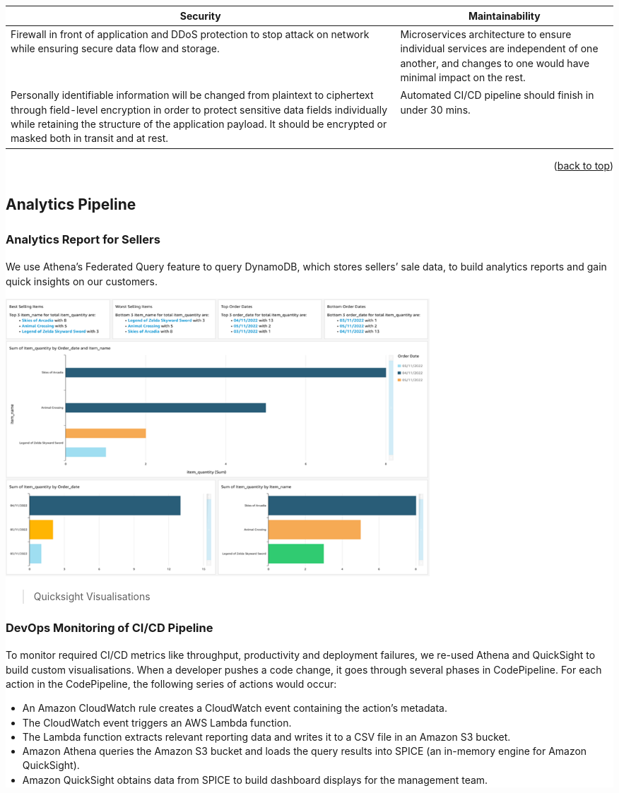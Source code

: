 | Security  | Maintainability |
| ------------------------ | ------------------------ |
| Firewall in front of application and DDoS protection to stop attack on network while ensuring secure data flow and storage. | Microservices architecture to ensure individual services are independent of one another, and changes to one would have minimal impact on the rest. |
| Personally identifiable information will be changed from plaintext to ciphertext through field-level encryption in order to protect sensitive data fields individually while retaining the structure of the application payload. It should be encrypted or masked both in transit and at rest. | Automated CI/CD pipeline should finish in under 30 mins. |

<p align="right">(<a href="#top">back to top</a>)</p>



## Analytics Pipeline

### Analytics Report for Sellers
We use Athena’s Federated Query feature to query DynamoDB, which stores sellers’ sale data, to build analytics reports and gain quick insights on our customers.

<div>
  <img src="assets/quicksight.png" width="600">
</div>

> Quicksight Visualisations

### DevOps Monitoring of CI/CD Pipeline
To monitor required CI/CD metrics like throughput, productivity and deployment failures, we re-used Athena and QuickSight to build custom visualisations. When a developer pushes a code change, it goes through several phases in CodePipeline. For each action in the CodePipeline, the following series of actions would occur:
* An Amazon CloudWatch rule creates a CloudWatch event containing the action’s metadata.
* The CloudWatch event triggers an AWS Lambda function.
* The Lambda function extracts relevant reporting data and writes it to a CSV file in an Amazon S3 bucket.
* Amazon Athena queries the Amazon S3 bucket and loads the query results into SPICE (an in-memory engine for Amazon QuickSight).
* Amazon QuickSight obtains data from SPICE to build dashboard displays for the management team.
